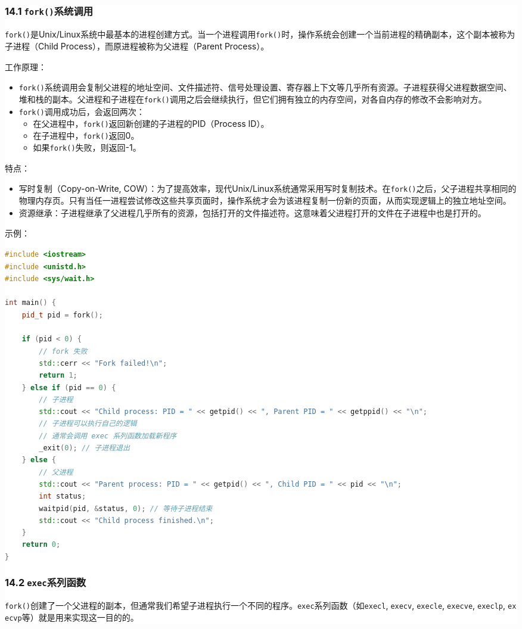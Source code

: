 ### 14.1 `fork()`系统调用

`fork()`是Unix/Linux系统中最基本的进程创建方式。当一个进程调用`fork()`时，操作系统会创建一个当前进程的精确副本，这个副本被称为子进程（Child Process），而原进程被称为父进程（Parent Process）。

工作原理：
*   `fork()`系统调用会复制父进程的地址空间、文件描述符、信号处理设置、寄存器上下文等几乎所有资源。子进程获得父进程数据空间、堆和栈的副本。父进程和子进程在`fork()`调用之后会继续执行，但它们拥有独立的内存空间，对各自内存的修改不会影响对方。
*   `fork()`调用成功后，会返回两次：
    *   在父进程中，`fork()`返回新创建的子进程的PID（Process ID）。
    *   在子进程中，`fork()`返回0。
    *   如果`fork()`失败，则返回-1。

特点：
*   写时复制（Copy-on-Write, COW）：为了提高效率，现代Unix/Linux系统通常采用写时复制技术。在`fork()`之后，父子进程共享相同的物理内存页。只有当任一进程尝试修改这些共享页面时，操作系统才会为该进程复制一份新的页面，从而实现逻辑上的独立地址空间。
*   资源继承：子进程继承了父进程几乎所有的资源，包括打开的文件描述符。这意味着父进程打开的文件在子进程中也是打开的。

示例：
```cpp
#include <iostream>
#include <unistd.h>
#include <sys/wait.h>

int main() {
    pid_t pid = fork();

    if (pid < 0) {
        // fork 失败
        std::cerr << "Fork failed!\n";
        return 1;
    } else if (pid == 0) {
        // 子进程
        std::cout << "Child process: PID = " << getpid() << ", Parent PID = " << getppid() << "\n";
        // 子进程可以执行自己的逻辑
        // 通常会调用 exec 系列函数加载新程序
        _exit(0); // 子进程退出
    } else {
        // 父进程
        std::cout << "Parent process: PID = " << getpid() << ", Child PID = " << pid << "\n";
        int status;
        waitpid(pid, &status, 0); // 等待子进程结束
        std::cout << "Child process finished.\n";
    }
    return 0;
}
```

### 14.2 `exec`系列函数

`fork()`创建了一个父进程的副本，但通常我们希望子进程执行一个不同的程序。`exec`系列函数（如`execl`, `execv`, `execle`, `execve`, `execlp`, `execvp`等）就是用来实现这一目的的。
